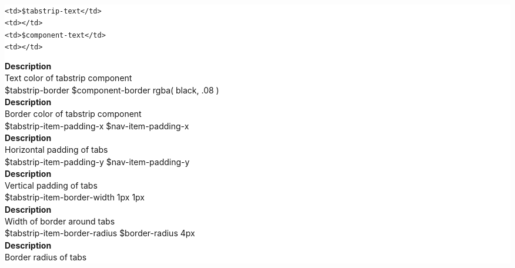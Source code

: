     <td>$tabstrip-text</td>
    <td></td>
    <td>$component-text</td>
    <td></td>
</tr>
<tr>
    <td colspan="4" class="theme-variables-description-container"><div><b>Description</b><div class="theme-variables-description">Text color of tabstrip component</div></div>
    </td>
</tr>
<tr>
    <td>$tabstrip-border</td>
    <td></td>
    <td>$component-border</td>
    <td>rgba( black, .08 )</td>
</tr>
<tr>
    <td colspan="4" class="theme-variables-description-container"><div><b>Description</b><div class="theme-variables-description">Border color of tabstrip component</div></div>
    </td>
</tr>
<tr>
    <td>$tabstrip-item-padding-x</td>
    <td></td>
    <td>$nav-item-padding-x</td>
    <td></td>
</tr>
<tr>
    <td colspan="4" class="theme-variables-description-container"><div><b>Description</b><div class="theme-variables-description">Horizontal padding of tabs</div></div>
    </td>
</tr>
<tr>
    <td>$tabstrip-item-padding-y</td>
    <td></td>
    <td>$nav-item-padding-y</td>
    <td></td>
</tr>
<tr>
    <td colspan="4" class="theme-variables-description-container"><div><b>Description</b><div class="theme-variables-description">Vertical padding of tabs</div></div>
    </td>
</tr>
<tr>
    <td>$tabstrip-item-border-width</td>
    <td></td>
    <td>1px</td>
    <td>1px</td>
</tr>
<tr>
    <td colspan="4" class="theme-variables-description-container"><div><b>Description</b><div class="theme-variables-description">Width of border around tabs</div></div>
    </td>
</tr>
<tr>
    <td>$tabstrip-item-border-radius</td>
    <td></td>
    <td>$border-radius</td>
    <td>4px</td>
</tr>
<tr>
    <td colspan="4" class="theme-variables-description-container"><div><b>Description</b><div class="theme-variables-description">Border radius of tabs</div></div>
    </td>